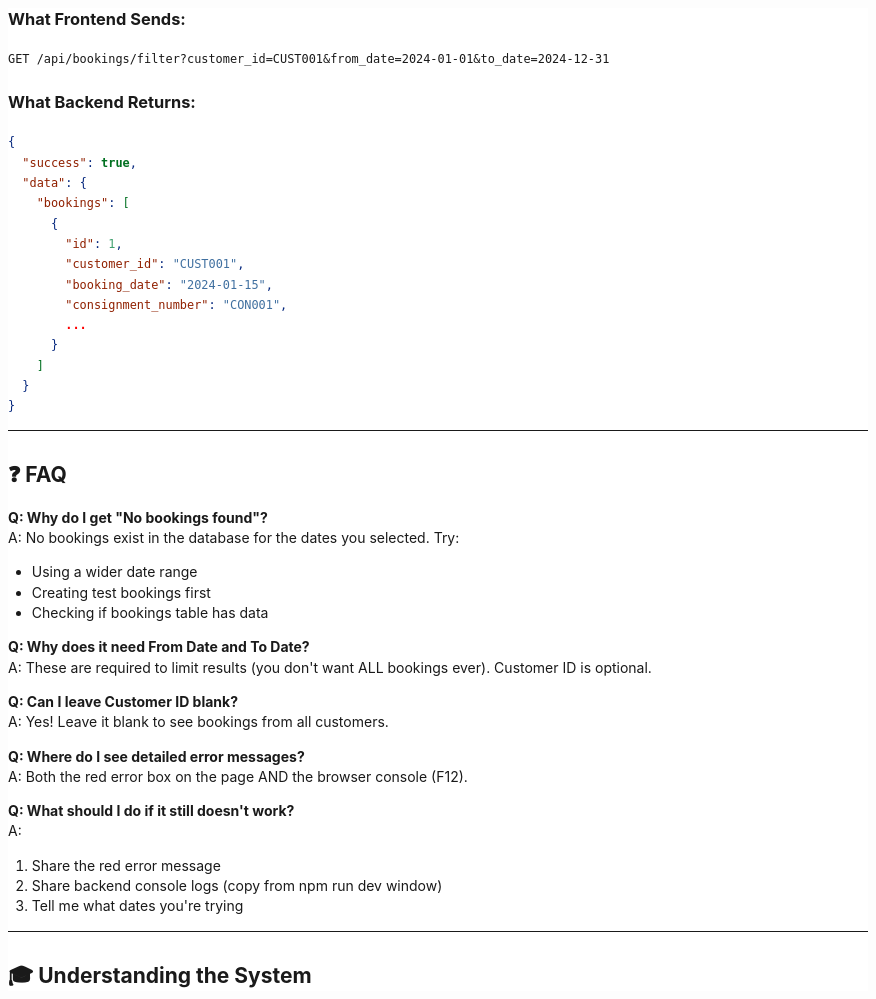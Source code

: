 ### What Frontend Sends:

```
GET /api/bookings/filter?customer_id=CUST001&from_date=2024-01-01&to_date=2024-12-31
```

### What Backend Returns:

```json
{
  "success": true,
  "data": {
    "bookings": [
      {
        "id": 1,
        "customer_id": "CUST001",
        "booking_date": "2024-01-15",
        "consignment_number": "CON001",
        ...
      }
    ]
  }
}
```

---

## ❓ FAQ

**Q: Why do I get "No bookings found"?**  
A: No bookings exist in the database for the dates you selected. Try:

- Using a wider date range
- Creating test bookings first
- Checking if bookings table has data

**Q: Why does it need From Date and To Date?**  
A: These are required to limit results (you don't want ALL bookings ever). Customer ID is optional.

**Q: Can I leave Customer ID blank?**  
A: Yes! Leave it blank to see bookings from all customers.

**Q: Where do I see detailed error messages?**  
A: Both the red error box on the page AND the browser console (F12).

**Q: What should I do if it still doesn't work?**  
A:

1. Share the red error message
2. Share backend console logs (copy from npm run dev window)
3. Tell me what dates you're trying

---

## 🎓 Understanding the System
